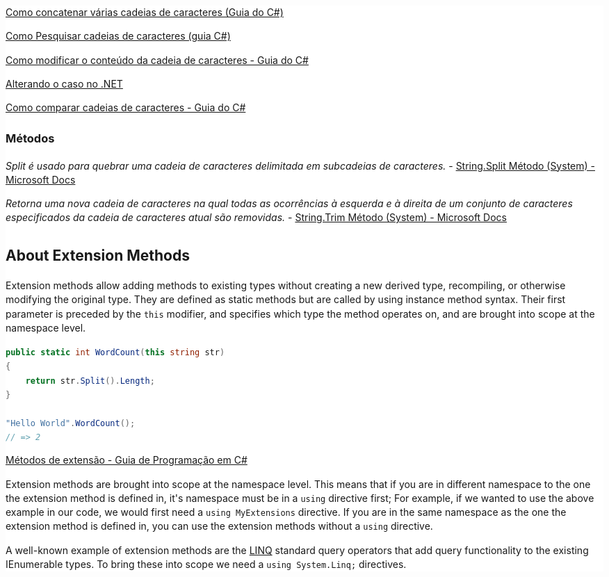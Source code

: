 [Como concatenar várias cadeias de caracteres (Guia do C#)](https://docs.microsoft.com/pt-br/dotnet/csharp/how-to/concatenate-multiple-strings)

[Como Pesquisar cadeias de caracteres (guia C#)](https://docs.microsoft.com/pt-br/dotnet/csharp/how-to/search-strings#where-does-the-sought-text-occur-in-a-string)

[Como modificar o conteúdo da cadeia de caracteres - Guia do C#](https://docs.microsoft.com/pt-br/dotnet/csharp/how-to/modify-string-contents)

[Alterando o caso no .NET](https://docs.microsoft.com/pt-br/dotnet/standard/base-types/changing-case)

[Como comparar cadeias de caracteres - Guia do C#](https://docs.microsoft.com/pt-br/dotnet/csharp/how-to/compare-strings)

### Métodos

*Split é usado para quebrar uma cadeia de caracteres delimitada em subcadeias de caracteres.* - [String.Split Método \(System\) - Microsoft Docs](https://docs.microsoft.com/pt-br/dotnet/api/system.string.split?view=net-6.0)

*Retorna uma nova cadeia de caracteres na qual todas as ocorrências à esquerda e à direita de um conjunto de caracteres especificados da cadeia de caracteres atual são removidas.* - [String.Trim Método \(System\) - Microsoft Docs](https://docs.microsoft.com/pt-br/dotnet/api/system.string.trim?view=net-6.0)

## About Extension Methods

Extension methods allow adding methods to existing types without creating a new derived type, recompiling, or otherwise modifying the original type. They are defined as static methods but are called by using instance method syntax. Their first parameter is preceded by the `this` modifier, and specifies which type the method operates on, and are brought into scope at the namespace level.

```csharp
public static int WordCount(this string str)
{
    return str.Split().Length;
}

"Hello World".WordCount();
// => 2

```

[Métodos de extensão - Guia de Programação em C#](https://docs.microsoft.com/pt-br/dotnet/csharp/programming-guide/classes-and-structs/extension-methods)

Extension methods are brought into scope at the namespace level. This means that if you are in different namespace to the one the extension method is defined in, it's namespace must be in a `using` directive first; For example, if we wanted to use the above example in our code, we would first need a `using MyExtensions` directive. If you are in the same namespace as the one the extension method is defined in, you can use the extension methods without a `using` directive.

A well-known example of extension methods are the [LINQ](https://docs.microsoft.com/en-us/dotnet/csharp/programming-guide/concepts/linq/) standard query operators that add query functionality to the existing IEnumerable types. To bring these into scope we need a `using System.Linq;` directives.
